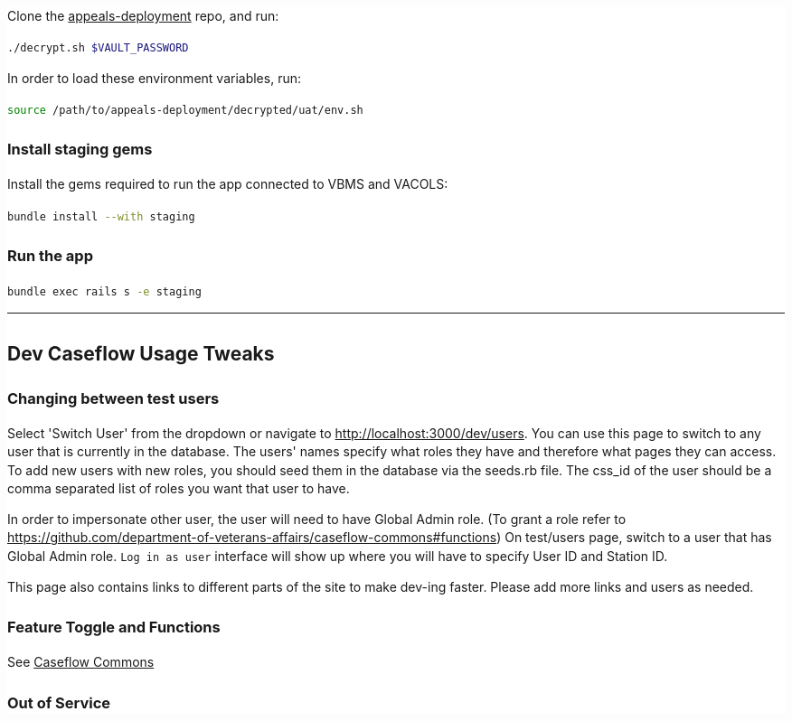 Clone the [appeals-deployment](https://github.com/department-of-veterans-affairs/appeals-deployment/) repo, and run:

```sh
./decrypt.sh $VAULT_PASSWORD
```

In order to load these environment variables, run:

```sh
source /path/to/appeals-deployment/decrypted/uat/env.sh
```

### Install staging gems
Install the gems required to run the app connected to VBMS and VACOLS:

```sh
bundle install --with staging
```

### Run the app

```sh
bundle exec rails s -e staging
```

---

## Dev Caseflow Usage Tweaks  #######################################################

### Changing between test users

Select 'Switch User' from the dropdown or navigate to
[http://localhost:3000/dev/users](http://localhost:3000/test/users). You can use
this page to switch to any user that is currently in the database. The users' names specify
what roles they have and therefore what pages they can access. To add new users with new
roles, you should seed them in the database via the seeds.rb file. The css_id of the user
should be a comma separated list of roles you want that user to have.

In order to impersonate other user, the user will need to have Global Admin role.
(To grant a role refer to https://github.com/department-of-veterans-affairs/caseflow-commons#functions)
On test/users page, switch to a user that has Global Admin role. `Log in as user` interface
will show up where you will have to specify User ID and Station ID.


This page also contains links to different parts of the site to make dev-ing faster. Please
add more links and users as needed.


### Feature Toggle and Functions

See [Caseflow Commons](https://github.com/department-of-veterans-affairs/caseflow-commons)

### Out of Service
